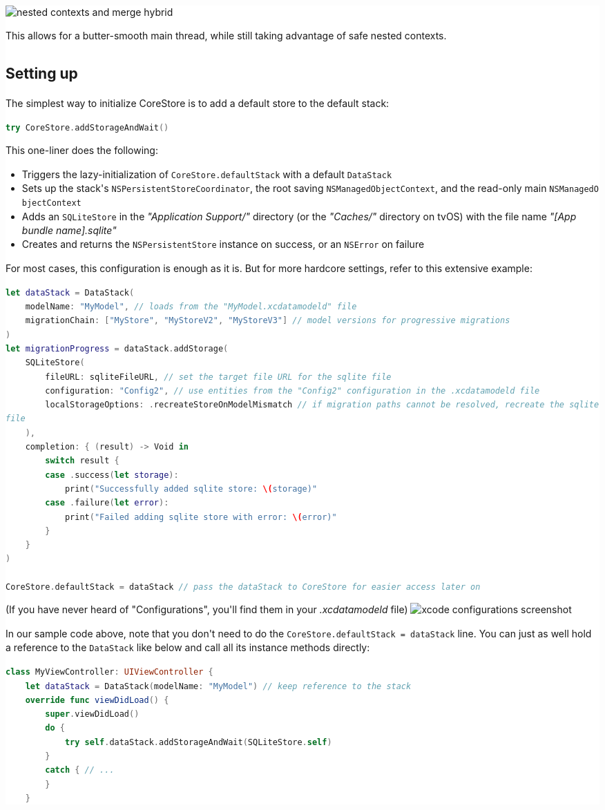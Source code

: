 <img src="https://cloud.githubusercontent.com/assets/3029684/16707161/9adeb962-4600-11e6-8bc8-4ec85764dba4.png" alt="nested contexts and merge hybrid" height=292 />

This allows for a butter-smooth main thread, while still taking advantage of safe nested contexts.



## Setting up
The simplest way to initialize CoreStore is to add a default store to the default stack:
```swift
try CoreStore.addStorageAndWait()
```
This one-liner does the following:
- Triggers the lazy-initialization of `CoreStore.defaultStack` with a default `DataStack`
- Sets up the stack's `NSPersistentStoreCoordinator`, the root saving `NSManagedObjectContext`, and the read-only main `NSManagedObjectContext`
- Adds an `SQLiteStore` in the *"Application Support/<bundle id>"* directory (or the *"Caches/<bundle id>"* directory on tvOS) with the file name *"[App bundle name].sqlite"*
- Creates and returns the `NSPersistentStore` instance on success, or an `NSError` on failure

For most cases, this configuration is enough as it is. But for more hardcore settings, refer to this extensive example:
```swift
let dataStack = DataStack(
    modelName: "MyModel", // loads from the "MyModel.xcdatamodeld" file
    migrationChain: ["MyStore", "MyStoreV2", "MyStoreV3"] // model versions for progressive migrations
)
let migrationProgress = dataStack.addStorage(
    SQLiteStore(
        fileURL: sqliteFileURL, // set the target file URL for the sqlite file
        configuration: "Config2", // use entities from the "Config2" configuration in the .xcdatamodeld file
        localStorageOptions: .recreateStoreOnModelMismatch // if migration paths cannot be resolved, recreate the sqlite file
    ),
    completion: { (result) -> Void in
        switch result {
        case .success(let storage):
            print("Successfully added sqlite store: \(storage)"
        case .failure(let error):
            print("Failed adding sqlite store with error: \(error)"
        }
    }
)

CoreStore.defaultStack = dataStack // pass the dataStack to CoreStore for easier access later on
```

(If you have never heard of "Configurations", you'll find them in your *.xcdatamodeld* file)
<img src="https://cloud.githubusercontent.com/assets/3029684/8333192/e52cfaac-1acc-11e5-9902-08724f9f1324.png" alt="xcode configurations screenshot" height=212 />

In our sample code above, note that you don't need to do the `CoreStore.defaultStack = dataStack` line. You can just as well hold a reference to the `DataStack` like below and call all its instance methods directly:
```swift
class MyViewController: UIViewController {
    let dataStack = DataStack(modelName: "MyModel") // keep reference to the stack
    override func viewDidLoad() {
        super.viewDidLoad()
        do {
            try self.dataStack.addStorageAndWait(SQLiteStore.self)
        }
        catch { // ...
        }
    }
```